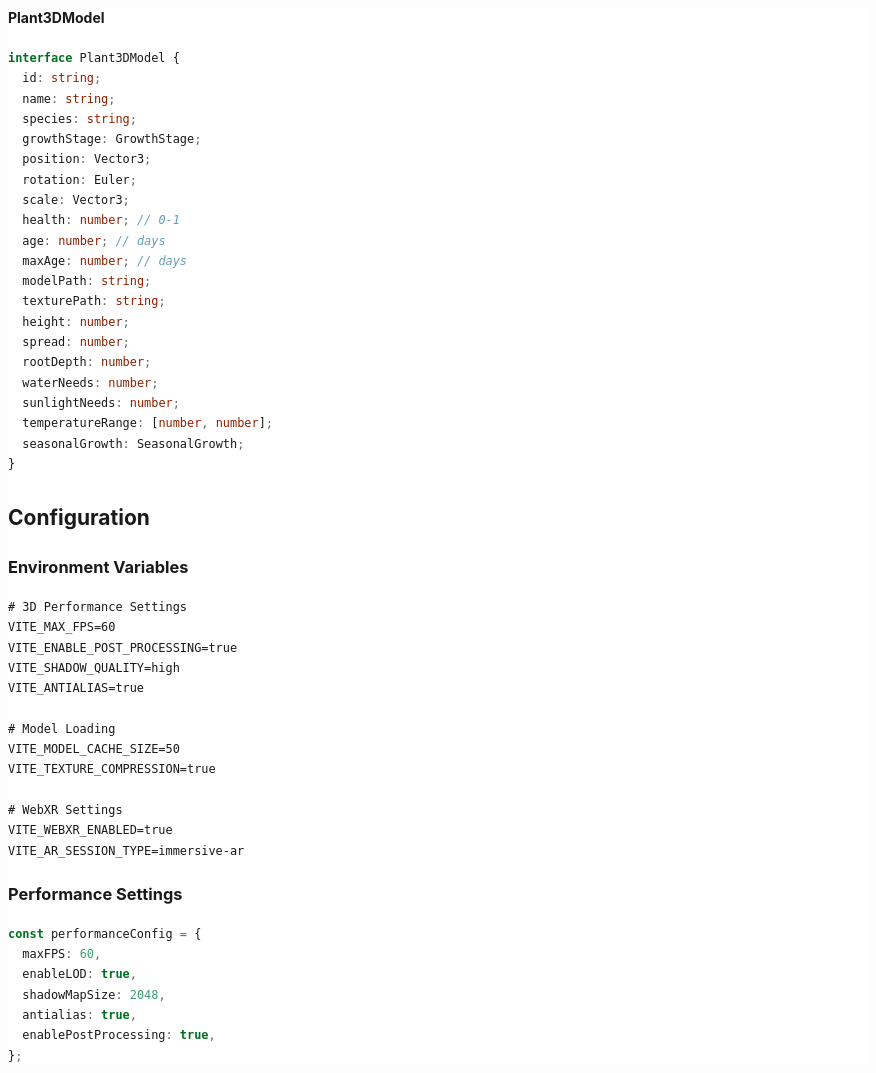 #### Plant3DModel
```typescript
interface Plant3DModel {
  id: string;
  name: string;
  species: string;
  growthStage: GrowthStage;
  position: Vector3;
  rotation: Euler;
  scale: Vector3;
  health: number; // 0-1
  age: number; // days
  maxAge: number; // days
  modelPath: string;
  texturePath: string;
  height: number;
  spread: number;
  rootDepth: number;
  waterNeeds: number;
  sunlightNeeds: number;
  temperatureRange: [number, number];
  seasonalGrowth: SeasonalGrowth;
}
```

## Configuration

### Environment Variables
```env
# 3D Performance Settings
VITE_MAX_FPS=60
VITE_ENABLE_POST_PROCESSING=true
VITE_SHADOW_QUALITY=high
VITE_ANTIALIAS=true

# Model Loading
VITE_MODEL_CACHE_SIZE=50
VITE_TEXTURE_COMPRESSION=true

# WebXR Settings
VITE_WEBXR_ENABLED=true
VITE_AR_SESSION_TYPE=immersive-ar
```

### Performance Settings
```typescript
const performanceConfig = {
  maxFPS: 60,
  enableLOD: true,
  shadowMapSize: 2048,
  antialias: true,
  enablePostProcessing: true,
};
```
